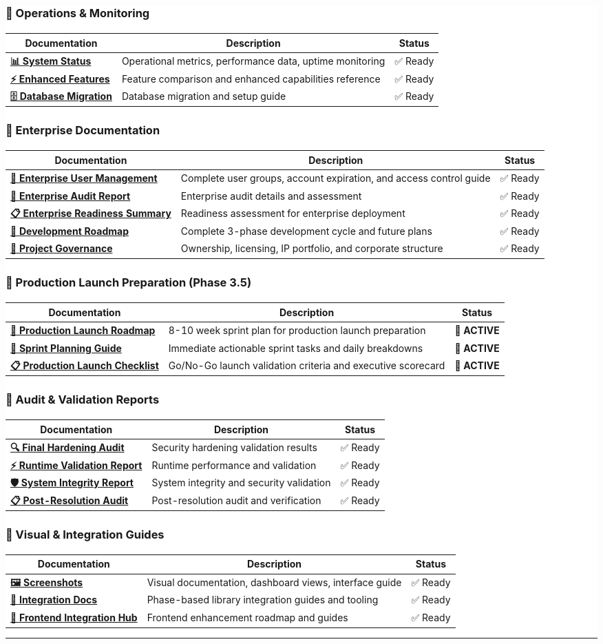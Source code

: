 ### **🔧 Operations & Monitoring**
| Documentation | Description | Status |
|---------------|-------------|--------|
| **[📊 System Status](./docs/system/SYSTEM-STATUS.md)** | Operational metrics, performance data, uptime monitoring | ✅ Ready |
| **[⚡ Enhanced Features](./docs/reference/ENHANCED_FEATURES.md)** | Feature comparison and enhanced capabilities reference | ✅ Ready |
| **[🗄️ Database Migration](./docs/migration/POSTGRESQL_MIGRATION_SUMMARY.md)** | Database migration and setup guide | ✅ Ready |

### **🏢 Enterprise Documentation**
| Documentation | Description | Status |
|---------------|-------------|--------|
| **[👥 Enterprise User Management](./docs/reference/ENTERPRISE_USER_MANAGEMENT.md)** | Complete user groups, account expiration, and access control guide | ✅ Ready |
| **[🏢 Enterprise Audit Report](./docs/enterprise/ENTERPRISE-AUDIT-REPORT.md)** | Enterprise audit details and assessment | ✅ Ready |
| **[📋 Enterprise Readiness Summary](./docs/enterprise/ENTERPRISE-READINESS-SUMMARY.md)** | Readiness assessment for enterprise deployment | ✅ Ready |
| **[🚀 Development Roadmap](./docs/project/DEVELOPMENT_ROADMAP.md)** | Complete 3-phase development cycle and future plans | ✅ Ready |
| **[👥 Project Governance](./docs/project/PROJECT_GOVERNANCE.md)** | Ownership, licensing, IP portfolio, and corporate structure | ✅ Ready |

### **🎯 Production Launch Preparation (Phase 3.5)**

| Documentation | Description | Status |
|---------------|-------------|--------|
| **[🚀 Production Launch Roadmap](./docs/project/PRODUCTION_LAUNCH_ROADMAP.md)** | 8-10 week sprint plan for production launch preparation | 🚧 **ACTIVE** |
| **[📅 Sprint Planning Guide](./docs/project/SPRINT_PLANNING.md)** | Immediate actionable sprint tasks and daily breakdowns | 🚧 **ACTIVE** |
| **[📋 Production Launch Checklist](./docs/setup/PRODUCTION_LAUNCH_CHECKLIST.md)** | Go/No-Go launch validation criteria and executive scorecard | 🚧 **ACTIVE** |

### **🧪 Audit & Validation Reports**
| Documentation | Description | Status |
|---------------|-------------|--------|
| **[🔍 Final Hardening Audit](./docs/audit/FINAL_HARDENING_AUDIT_REPORT.md)** | Security hardening validation results | ✅ Ready |
| **[⚡ Runtime Validation Report](./docs/audit/RUNTIME_VALIDATION_REPORT.md)** | Runtime performance and validation | ✅ Ready |
| **[🛡️ System Integrity Report](./docs/audit/SYSTEM_INTEGRITY_REPORT.md)** | System integrity and security validation | ✅ Ready |
| **[📋 Post-Resolution Audit](./docs/audit/POST_RESOLUTION_AUDIT_REPORT.md)** | Post-resolution audit and verification | ✅ Ready |

### **🎨 Visual & Integration Guides**
| Documentation | Description | Status |
|---------------|-------------|--------|
| **[🖼️ Screenshots](./docs/SCREENSHOTS.md)** | Visual documentation, dashboard views, interface guide | ✅ Ready |
| **[🔧 Integration Docs](./docs/integration/)** | Phase-based library integration guides and tooling | ✅ Ready |
| **[🎨 Frontend Integration Hub](./docs/integration/frontend/README.md)** | Frontend enhancement roadmap and guides | ✅ Ready |

---